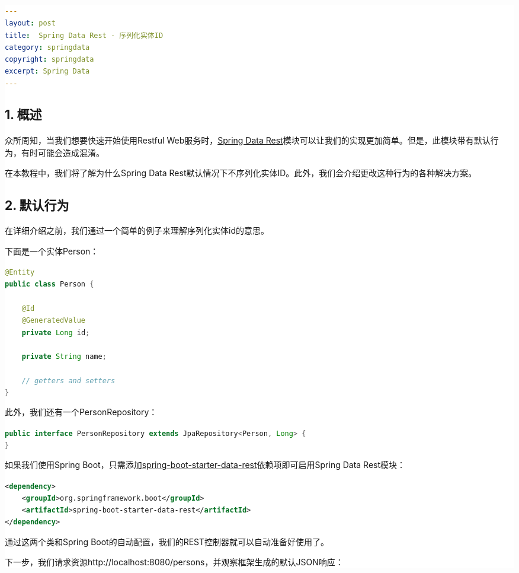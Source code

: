 ```yaml
---
layout: post
title:  Spring Data Rest - 序列化实体ID
category: springdata
copyright: springdata
excerpt: Spring Data
---
```


## 1. 概述

众所周知，当我们想要快速开始使用Restful Web服务时，[Spring Data Rest]()模块可以让我们的实现更加简单。但是，此模块带有默认行为，有时可能会造成混淆。

在本教程中，我们将了解为什么Spring Data Rest默认情况下不序列化实体ID。此外，我们会介绍更改这种行为的各种解决方案。

## 2. 默认行为

在详细介绍之前，我们通过一个简单的例子来理解序列化实体id的意思。

下面是一个实体Person：

```java
@Entity
public class Person {

    @Id
    @GeneratedValue
    private Long id;

    private String name;

    // getters and setters
}
```

此外，我们还有一个PersonRepository：

```java
public interface PersonRepository extends JpaRepository<Person, Long> {
}
```

如果我们使用Spring Boot，只需添加[spring-boot-starter-data-rest](https://search.maven.org/search?q=a:spring-boot-starter-data-rest)依赖项即可启用Spring Data Rest模块：

```xml
<dependency>
    <groupId>org.springframework.boot</groupId>
    <artifactId>spring-boot-starter-data-rest</artifactId>
</dependency>
```

通过这两个类和Spring Boot的自动配置，我们的REST控制器就可以自动准备好使用了。

下一步，我们请求资源http://localhost:8080/persons，并观察框架生成的默认JSON响应：
